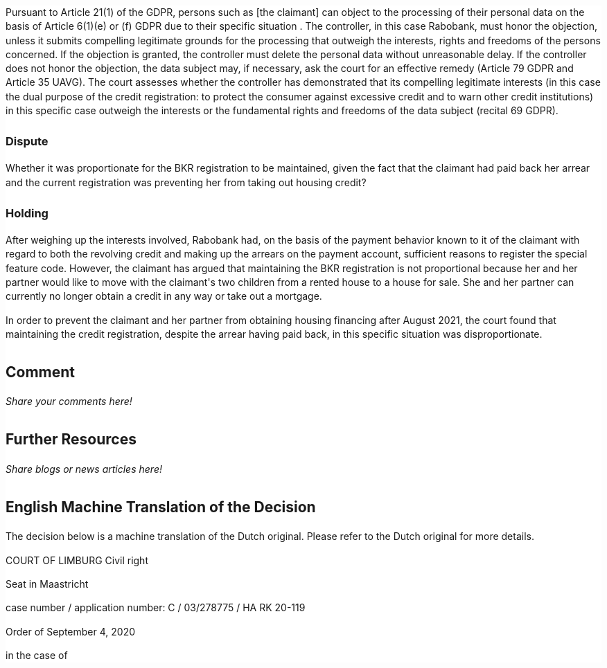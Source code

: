 Pursuant to Article 21(1) of the GDPR, persons such as \[the claimant\] can object to the processing of their personal data on the basis of Article 6(1)(e) or (f) GDPR due to their specific situation . The controller, in this case Rabobank, must honor the objection, unless it submits compelling legitimate grounds for the processing that outweigh the interests, rights and freedoms of the persons concerned. If the objection is granted, the controller must delete the personal data without unreasonable delay. If the controller does not honor the objection, the data subject may, if necessary, ask the court for an effective remedy (Article 79 GDPR and Article 35 UAVG). The court assesses whether the controller has demonstrated that its compelling legitimate interests (in this case the dual purpose of the credit registration: to protect the consumer against excessive credit and to warn other credit institutions) in this specific case outweigh the interests or the fundamental rights and freedoms of the data subject (recital 69 GDPR).

### Dispute

Whether it was proportionate for the BKR registration to be maintained, given the fact that the claimant had paid back her arrear and the current registration was preventing her from taking out housing credit?

### Holding

After weighing up the interests involved, Rabobank had, on the basis of the payment behavior known to it of the claimant with regard to both the revolving credit and making up the arrears on the payment account, sufficient reasons to register the special feature code. However, the claimant has argued that maintaining the BKR registration is not proportional because her and her partner would like to move with the claimant's two children from a rented house to a house for sale. She and her partner can currently no longer obtain a credit in any way or take out a mortgage.

In order to prevent the claimant and her partner from obtaining housing financing after August 2021, the court found that maintaining the credit registration, despite the arrear having paid back, in this specific situation was disproportionate.

## Comment

_Share your comments here!_

## Further Resources

_Share blogs or news articles here!_

## English Machine Translation of the Decision

The decision below is a machine translation of the Dutch original. Please refer to the Dutch original for more details.

COURT OF LIMBURG
Civil right

Seat in Maastricht

case number / application number: C / 03/278775 / HA RK 20-119

Order of September 4, 2020

in the case of
